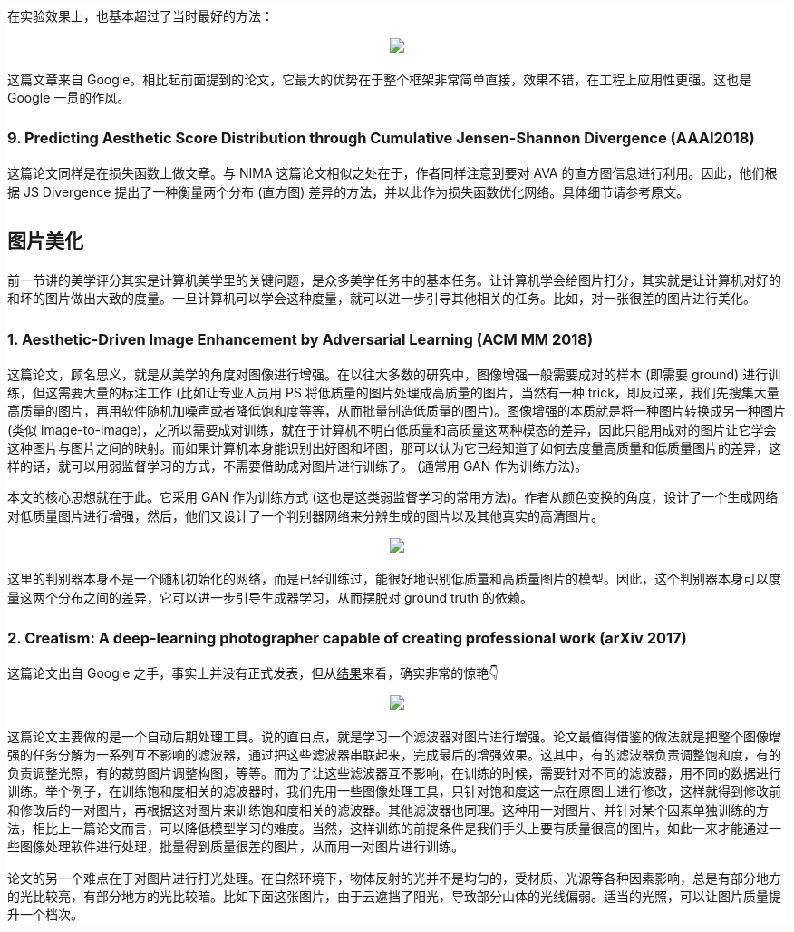 在实验效果上，也基本超过了当时最好的方法：

<center>
  <img src="/images/2019-8-6/NIMA-exp.png" width="450px">
</center>

这篇文章来自 Google。相比起前面提到的论文，它最大的优势在于整个框架非常简单直接，效果不错，在工程上应用性更强。这也是 Google 一贯的作风。

### 9. Predicting Aesthetic Score Distribution through Cumulative Jensen-Shannon Divergence (AAAI2018)

这篇论文同样是在损失函数上做文章。与 NIMA 这篇论文相似之处在于，作者同样注意到要对 AVA 的直方图信息进行利用。因此，他们根据 JS Divergence 提出了一种衡量两个分布 (直方图) 差异的方法，并以此作为损失函数优化网络。具体细节请参考原文。

## 图片美化

前一节讲的美学评分其实是计算机美学里的关键问题，是众多美学任务中的基本任务。让计算机学会给图片打分，其实就是让计算机对好的和坏的图片做出大致的度量。一旦计算机可以学会这种度量，就可以进一步引导其他相关的任务。比如，对一张很差的图片进行美化。

### 1. Aesthetic-Driven Image Enhancement by Adversarial Learning (ACM MM 2018)

这篇论文，顾名思义，就是从美学的角度对图像进行增强。在以往大多数的研究中，图像增强一般需要成对的样本 (即需要 ground) 进行训练，但这需要大量的标注工作 (比如让专业人员用 PS 将低质量的图片处理成高质量的图片，当然有一种 trick，即反过来，我们先搜集大量高质量的图片，再用软件随机加噪声或者降低饱和度等等，从而批量制造低质量的图片)。图像增强的本质就是将一种图片转换成另一种图片 (类似 image-to-image)，之所以需要成对训练，就在于计算机不明白低质量和高质量这两种模态的差异，因此只能用成对的图片让它学会这种图片与图片之间的映射。而如果计算机本身能识别出好图和坏图，那可以认为它已经知道了如何去度量高质量和低质量图片的差异，这样的话，就可以用弱监督学习的方式，不需要借助成对图片进行训练了。 (通常用 GAN 作为训练方法)。

本文的核心思想就在于此。它采用 GAN 作为训练方式 (这也是这类弱监督学习的常用方法)。作者从颜色变换的角度，设计了一个生成网络对低质量图片进行增强，然后，他们又设计了一个判别器网络来分辨生成的图片以及其他真实的高清图片。

<center>
  <img src="/images/2019-8-6/EnhanceGAN.png" width="550px">
</center>

这里的判别器本身不是一个随机初始化的网络，而是已经训练过，能很好地识别低质量和高质量图片的模型。因此，这个判别器本身可以度量这两个分布之间的差异，它可以进一步引导生成器学习，从而摆脱对 ground truth 的依赖。

### 2. Creatism: A deep-learning photographer capable of creating professional work (arXiv 2017)

这篇论文出自 Google 之手，事实上并没有正式发表，但从[结果](https://google.github.io/creatism/)来看，确实非常的惊艳👇

<center>
    <img src="/images/2019-8-6/creatism-eg.jpg" width="550px">
</center>

这篇论文主要做的是一个自动后期处理工具。说的直白点，就是学习一个滤波器对图片进行增强。论文最值得借鉴的做法就是把整个图像增强的任务分解为一系列互不影响的滤波器，通过把这些滤波器串联起来，完成最后的增强效果。这其中，有的滤波器负责调整饱和度，有的负责调整光照，有的裁剪图片调整构图，等等。而为了让这些滤波器互不影响，在训练的时候，需要针对不同的滤波器，用不同的数据进行训练。举个例子，在训练饱和度相关的滤波器时，我们先用一些图像处理工具，只针对饱和度这一点在原图上进行修改，这样就得到修改前和修改后的一对图片，再根据这对图片来训练饱和度相关的滤波器。其他滤波器也同理。这种用一对图片、并针对某个因素单独训练的方法，相比上一篇论文而言，可以降低模型学习的难度。当然，这样训练的前提条件是我们手头上要有质量很高的图片，如此一来才能通过一些图像处理软件进行处理，批量得到质量很差的图片，从而用一对图片进行训练。

论文的另一个难点在于对图片进行打光处理。在自然环境下，物体反射的光并不是均匀的，受材质、光源等各种因素影响，总是有部分地方的光比较亮，有部分地方的光比较暗。比如下面这张图片，由于云遮挡了阳光，导致部分山体的光线偏弱。适当的光照，可以让图片质量提升一个档次。
